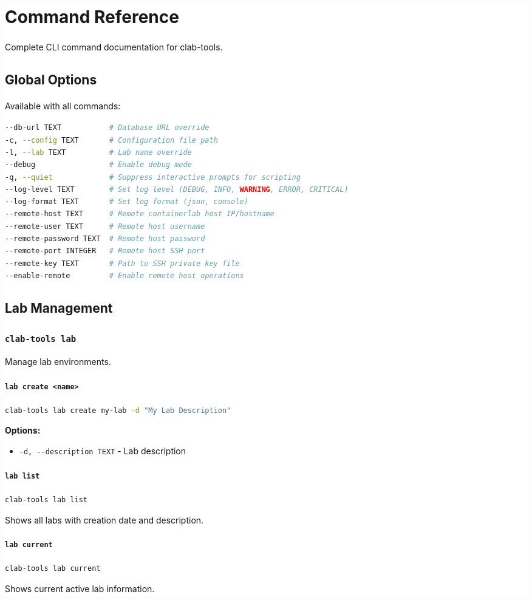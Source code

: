 # Command Reference

Complete CLI command documentation for clab-tools.

## Global Options

Available with all commands:

```bash
--db-url TEXT           # Database URL override
-c, --config TEXT       # Configuration file path
-l, --lab TEXT          # Lab name override
--debug                 # Enable debug mode
-q, --quiet             # Suppress interactive prompts for scripting
--log-level TEXT        # Set log level (DEBUG, INFO, WARNING, ERROR, CRITICAL)
--log-format TEXT       # Set log format (json, console)
--remote-host TEXT      # Remote containerlab host IP/hostname
--remote-user TEXT      # Remote host username
--remote-password TEXT  # Remote host password
--remote-port INTEGER   # Remote host SSH port
--remote-key TEXT       # Path to SSH private key file
--enable-remote         # Enable remote host operations
```

## Lab Management

### `clab-tools lab`

Manage lab environments.

#### `lab create <name>`

```bash
clab-tools lab create my-lab -d "My Lab Description"
```

**Options:**
- `-d, --description TEXT` - Lab description

#### `lab list`

```bash
clab-tools lab list
```

Shows all labs with creation date and description.

#### `lab current`

```bash
clab-tools lab current
```

Shows current active lab information.
